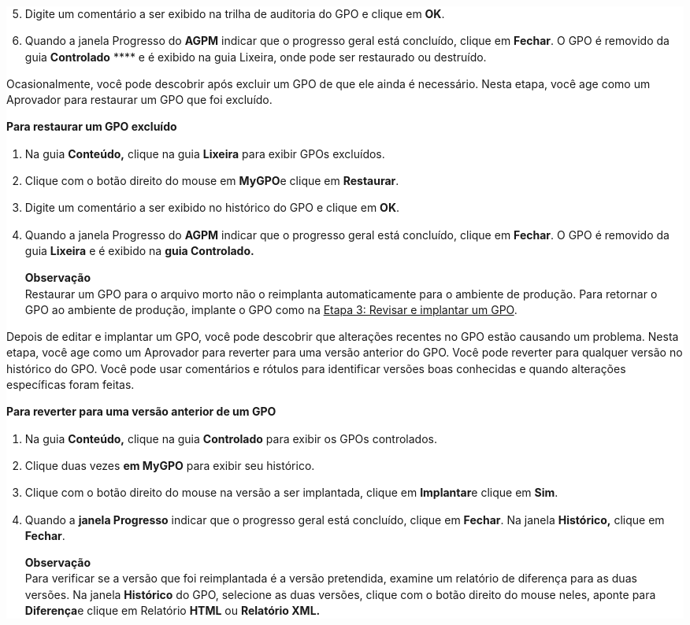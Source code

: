 5.  Digite um comentário a ser exibido na trilha de auditoria do GPO e clique em **OK**.

6.  Quando a janela Progresso do **AGPM** indicar que o progresso geral está concluído, clique em **Fechar**. O GPO é removido da guia **Controlado** **** e é exibido na guia Lixeira, onde pode ser restaurado ou destruído.

Ocasionalmente, você pode descobrir após excluir um GPO de que ele ainda é necessário. Nesta etapa, você age como um Aprovador para restaurar um GPO que foi excluído.

**Para restaurar um GPO excluído**

1.  Na guia **Conteúdo,** clique na guia **Lixeira** para exibir GPOs excluídos.

2.  Clique com o botão direito do mouse em **MyGPO**e clique em **Restaurar**.

3.  Digite um comentário a ser exibido no histórico do GPO e clique em **OK**.

4.  Quando a janela Progresso do **AGPM** indicar que o progresso geral está concluído, clique em **Fechar**. O GPO é removido da guia **Lixeira** e é exibido na **guia Controlado.**

    **Observação**  
    Restaurar um GPO para o arquivo morto não o reimplanta automaticamente para o ambiente de produção. Para retornar o GPO ao ambiente de produção, implante o GPO como na [Etapa 3: Revisar e implantar um GPO](#bkmk-manage3).

     

Depois de editar e implantar um GPO, você pode descobrir que alterações recentes no GPO estão causando um problema. Nesta etapa, você age como um Aprovador para reverter para uma versão anterior do GPO. Você pode reverter para qualquer versão no histórico do GPO. Você pode usar comentários e rótulos para identificar versões boas conhecidas e quando alterações específicas foram feitas.

**Para reverter para uma versão anterior de um GPO**

1.  Na guia **Conteúdo,** clique na guia **Controlado** para exibir os GPOs controlados.

2.  Clique duas vezes **em MyGPO** para exibir seu histórico.

3.  Clique com o botão direito do mouse na versão a ser implantada, clique em **Implantar**e clique em **Sim**.

4.  Quando a **janela Progresso** indicar que o progresso geral está concluído, clique em **Fechar**. Na janela **Histórico,** clique em **Fechar**.

    **Observação**  
    Para verificar se a versão que foi reimplantada é a versão pretendida, examine um relatório de diferença para as duas versões. Na janela **Histórico** do GPO, selecione as duas versões, clique com o botão direito do mouse neles, aponte para **Diferença**e clique em Relatório **HTML** ou **Relatório XML.**

     

 

 





